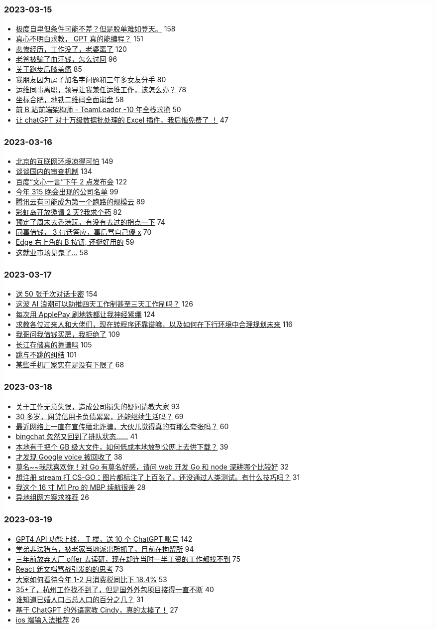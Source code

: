 
### 2023-03-15 
- [极度自卑但条件可能不差？但是脱单难如登天。](https://www.v2ex.com/t/924027) 158
- [真心不明白求教， GPT 真的能编程？](https://www.v2ex.com/t/924080) 151
- [悲惨经历，工作没了，老婆离了](https://www.v2ex.com/t/924034) 120
- [老爸被骗了血汗钱，怎么讨回](https://www.v2ex.com/t/924190) 96
- [关于跑步后膝盖痛](https://www.v2ex.com/t/924096) 85
- [我朋友因为房子加名字问题和三年多女友分手](https://www.v2ex.com/t/924149) 80
- [运维同事离职，领导让我兼任运维工作，该怎么办？](https://www.v2ex.com/t/924055) 78
- [坐标合肥，地铁二维码全面崩盘](https://www.v2ex.com/t/924066) 58
- [前 B 站前端架构师 - TeamLeader -10 年全栈求撩](https://www.v2ex.com/t/924183) 50
- [让 chatGPT 对十万级数据批处理的 Excel 插件，我后悔免费了 ！](https://www.v2ex.com/t/924065) 47 


### 2023-03-16 
- [北京的互联网环境凉得可怕](https://www.v2ex.com/t/924408) 149
- [谈谈国内的审查机制](https://www.v2ex.com/t/924491) 134
- [百度“文心一言”下午 2 点发布会](https://www.v2ex.com/t/924383) 122
- [今年 315 晚会出现的公司名单](https://www.v2ex.com/t/924334) 99
- [腾讯云有可能成为第一个跑路的规模云](https://www.v2ex.com/t/924375) 89
- [彩虹岛开放邀请 2 天?我求个药](https://www.v2ex.com/t/924457) 82
- [预定了周末去香港玩，有没有去过的指点一下](https://www.v2ex.com/t/924362) 74
- [同事借钱， 3 句话答应，事后骂自己傻 x](https://www.v2ex.com/t/924304) 70
- [Edge 右上角的 B 按钮, 还挺好用的](https://www.v2ex.com/t/924456) 59
- [这就业市场见鬼了...](https://www.v2ex.com/t/924468) 58 


### 2023-03-17 
- [送 50 张千次对话卡密](https://www.v2ex.com/t/924713) 154
- [这波 AI 浪潮可以助推四天工作制甚至三天工作制吗？](https://www.v2ex.com/t/924810) 126
- [每次用 ApplePay 刷地铁都让我神经紧绷](https://www.v2ex.com/t/924739) 124
- [求教各位过来人和大佬们，现在转程序还靠谱嘛，以及如何在下行环境中合理规划未来](https://www.v2ex.com/t/924651) 116
- [我哥问我借钱买房，我拒绝了](https://www.v2ex.com/t/924735) 109
- [长江存储真的靠谱吗](https://www.v2ex.com/t/924773) 105
- [跳与不跳的纠结](https://www.v2ex.com/t/924777) 101
- [某些手机厂家实在是没有下限了](https://www.v2ex.com/t/924653) 68 


### 2023-03-18 
- [关于工作无意失误，造成公司损失的疑问请教大家](https://www.v2ex.com/t/925018) 93
- [30 多岁，网贷信用卡负债累累，还能继续生活吗？](https://www.v2ex.com/t/925061) 69
- [最近网络上一直在宣传缅北诈骗，大伙儿觉得真的有那么夸张吗？](https://www.v2ex.com/t/925015) 60
- [bingchat 忽然又回到了排队状态……](https://www.v2ex.com/t/925024) 41
- [本地有千把个 GB 级大文件，如何低成本地放到公网上去供下载？](https://www.v2ex.com/t/924982) 39
- [才发现 Google voice 被回收了](https://www.v2ex.com/t/925001) 38
- [莫名~~我就喜欢你！对 Go 有莫名好感，请问 web 开发 Go 和 node 深耕哪个比较好](https://www.v2ex.com/t/924993) 32
- [想注册 stream 打 CS-GO：图片都标注了上百张了，还没通过人类测试。有什么技巧吗？](https://www.v2ex.com/t/925037) 31
- [我这个 16 寸 M1 Pro 的 MBP 续航很差](https://www.v2ex.com/t/925060) 28
- [异地组网方案求推荐](https://www.v2ex.com/t/925039) 26 


### 2023-03-19 
- [GPT4 API 功能上线， T 楼，送 10 个 ChatGPT 账号](https://www.v2ex.com/t/925277) 142
- [堂弟非法猎鸟，被老家当地派出所抓了，目前在拘留所](https://www.v2ex.com/t/925247) 94
- [三年前放弃大厂 offer 去读研，现在却连当时一半工资的工作都找不到](https://www.v2ex.com/t/925245) 75
- [React 新文档骂战引发的的思考](https://www.v2ex.com/t/925157) 73
- [大家如何看待今年 1-2 月消费税同比下 18.4%](https://www.v2ex.com/t/925257) 53
- [35+了，杭州工作找不到了，但是国外外包项目接得一直不断](https://www.v2ex.com/t/925201) 40
- [谁知道已婚人口占总人口的百分之几？](https://www.v2ex.com/t/925228) 31
- [基于 ChatGPT 的外语家教 Cindy，真的太棒了！](https://www.v2ex.com/t/925213) 27
- [ios 端输入法推荐](https://www.v2ex.com/t/925193) 26 

